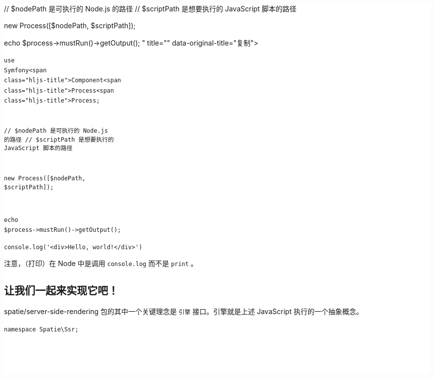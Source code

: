 // $nodePath 是可执行的 Node.js 的路径
// $scriptPath 是想要执行的 JavaScript 脚本的路径

new Process([$nodePath, $scriptPath]);

echo $process->mustRun()->getOutput();
" title="" data-original-title="复制"></span>
      <span type="button" class="saveToNote code-tool" data-toggle="tooltip" data-placement="top" title="" data-original-title="放进笔记"></span>
      </div>
      </div><pre class="hljs php"><code><span class="hljs-keyword">use</span> <span class="hljs-title">Symfony</span>\<span class="hljs-title">Component</span>\<span class="hljs-title">Process</span>\<span class="hljs-title">Process</span>;

<span class="hljs-comment">// $nodePath 是可执行的 Node.js 的路径</span>
<span class="hljs-comment">// $scriptPath 是想要执行的 JavaScript 脚本的路径</span>

<span class="hljs-keyword">new</span> Process([$nodePath, $scriptPath]);

<span class="hljs-keyword">echo</span> $process-&gt;mustRun()-&gt;getOutput();
</code></pre>
<div class="widget-codetool" style="display:none;">
      <div class="widget-codetool--inner">
      <span class="selectCode code-tool" data-toggle="tooltip" data-placement="top" title="" data-original-title="全选"></span>
      <span type="button" class="copyCode code-tool" data-toggle="tooltip" data-placement="top" data-clipboard-text="console.log('<div>Hello, world!</div>')
" title="" data-original-title="复制"></span>
      <span type="button" class="saveToNote code-tool" data-toggle="tooltip" data-placement="top" title="" data-original-title="放进笔记"></span>
      </div>
      </div><pre class="hljs applescript"><code>console.<span class="hljs-built_in">log</span>('&lt;<span class="hljs-keyword">div</span>&gt;Hello, world!&lt;/<span class="hljs-keyword">div</span>&gt;')
</code></pre>
<p>注意，（打印）在 Node 中是调用 <code>console.log</code> 而不是 <code>print</code> 。</p>
<h2 id="articleHeader9">让我们一起来实现它吧！</h2>
<p>spatie/server-side-rendering 包的其中一个关键理念是&nbsp;<code>引擎</code>&nbsp;接口。引擎就是上述 JavaScript 执行的一个抽象概念。</p>
<div class="widget-codetool" style="display:none;">
      <div class="widget-codetool--inner">
      <span class="selectCode code-tool" data-toggle="tooltip" data-placement="top" title="" data-original-title="全选"></span>
      <span type="button" class="copyCode code-tool" data-toggle="tooltip" data-placement="top" data-clipboard-text="namespace Spatie\Ssr;

/**
 * 创建引擎接口。
 */
interface Engine
{
    public function run(string $script): string;
    public function getDispatchHandler(): string;
}
" title="" data-original-title="复制"></span>
      <span type="button" class="saveToNote code-tool" data-toggle="tooltip" data-placement="top" title="" data-original-title="放进笔记"></span>
      </div>
      </div><pre class="hljs actionscript"><code><span class="hljs-keyword">namespace</span> Spatie\Ssr;
